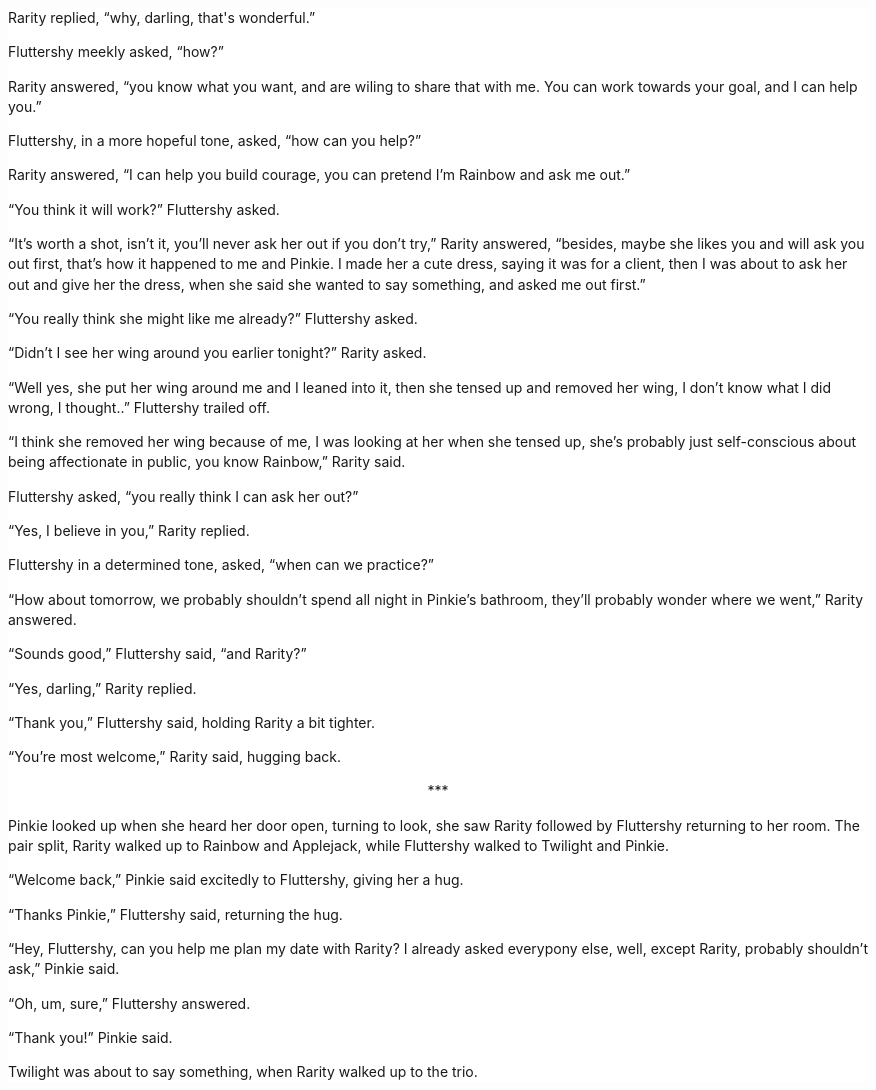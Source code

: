 Rarity replied, “why, darling, that's wonderful.”

Fluttershy meekly asked, “how?”

Rarity answered, “you know what you want, and are wiling to share that with me. You can work towards your goal, and I can help you.”

Fluttershy, in a more hopeful tone, asked, “how can you help?”

Rarity answered, “I can help you build courage, you can pretend I’m Rainbow and ask me out.”

“You think it will work?” Fluttershy asked.

“It’s worth a shot, isn’t it, you’ll never ask her out if you don’t try,” Rarity answered, “besides, maybe she likes you and will ask you out first, that’s how it happened to me and Pinkie. I made her a cute dress, saying it was for a client, then I was about to ask her out and give her the dress, when she said she wanted to say something, and asked me out first.”

“You really think she might like me already?” Fluttershy asked.

“Didn’t I see her wing around you earlier tonight?” Rarity asked.

“Well yes, she put her wing around me and I leaned into it, then she tensed up and removed her wing, I don’t know what I did wrong, I thought..” Fluttershy trailed off.

“I think she removed her wing because of me, I was looking at her when she tensed up, she’s probably just self-conscious about being affectionate in public, you know Rainbow,” Rarity said.

Fluttershy asked, “you really think I can ask her out?”

“Yes, I believe in you,” Rarity replied.

Fluttershy in a determined tone, asked, “when can we practice?”

“How about tomorrow, we probably shouldn’t spend all night in Pinkie’s bathroom, they’ll probably wonder where we went,” Rarity answered.

“Sounds good,” Fluttershy said, “and Rarity?”

“Yes, darling,” Rarity replied.

“Thank you,” Fluttershy said, holding Rarity a bit tighter.

“You’re most welcome,” Rarity said, hugging back.

<center>***</center>

Pinkie looked up when she heard her door open, turning to look, she saw Rarity followed by Fluttershy returning to her room. The pair split, Rarity walked up to Rainbow and Applejack, while Fluttershy walked to Twilight and Pinkie.

“Welcome back,” Pinkie said excitedly to Fluttershy, giving her a hug.

“Thanks Pinkie,” Fluttershy said, returning the hug.

“Hey, Fluttershy, can you help me plan my date with Rarity? I already asked everypony else, well, except Rarity, probably shouldn’t ask,” Pinkie said.

“Oh, um, sure,” Fluttershy answered.

“Thank you!” Pinkie said.

Twilight was about to say something, when Rarity walked up to the trio.
